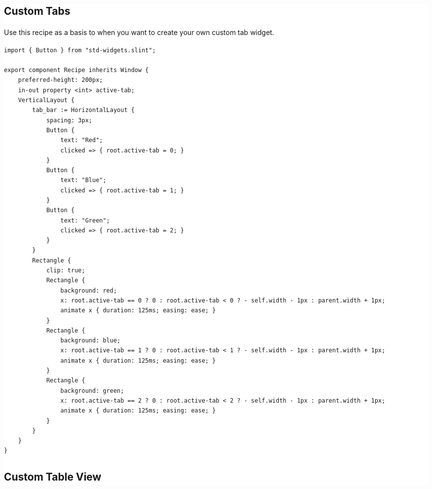 ## Custom Tabs

Use this recipe as a basis to when you want to create your own custom tab widget.

```slint,no-auto-preview
import { Button } from "std-widgets.slint";

export component Recipe inherits Window {
    preferred-height: 200px;
    in-out property <int> active-tab;
    VerticalLayout {
        tab_bar := HorizontalLayout {
            spacing: 3px;
            Button {
                text: "Red";
                clicked => { root.active-tab = 0; }
            }
            Button {
                text: "Blue";
                clicked => { root.active-tab = 1; }
            }
            Button {
                text: "Green";
                clicked => { root.active-tab = 2; }
            }
        }
        Rectangle {
            clip: true;
            Rectangle {
                background: red;
                x: root.active-tab == 0 ? 0 : root.active-tab < 0 ? - self.width - 1px : parent.width + 1px;
                animate x { duration: 125ms; easing: ease; }
            }
            Rectangle {
                background: blue;
                x: root.active-tab == 1 ? 0 : root.active-tab < 1 ? - self.width - 1px : parent.width + 1px;
                animate x { duration: 125ms; easing: ease; }
            }
            Rectangle {
                background: green;
                x: root.active-tab == 2 ? 0 : root.active-tab < 2 ? - self.width - 1px : parent.width + 1px;
                animate x { duration: 125ms; easing: ease; }
            }
        }
    }
}
```

## Custom Table View
